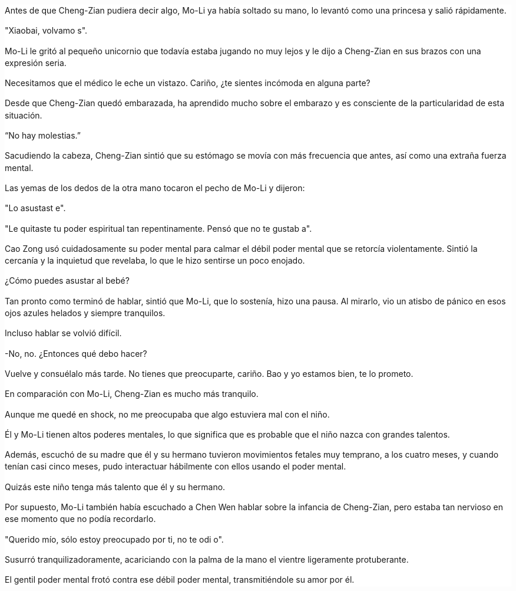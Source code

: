 Antes de que Cheng-Zian pudiera decir algo, Mo-Li ya había soltado su mano, lo levantó como una princesa y salió rápidamente.

"Xiaobai, volvamo s".

Mo-Li le gritó al pequeño unicornio que todavía estaba jugando no muy lejos y le dijo a Cheng-Zian en sus brazos con una expresión seria.

Necesitamos que el médico le eche un vistazo. Cariño, ¿te sientes incómoda en alguna parte?

Desde que Cheng-Zian quedó embarazada, ha aprendido mucho sobre el embarazo y es consciente de la particularidad de esta situación.

“No hay molestias.”

Sacudiendo la cabeza, Cheng-Zian sintió que su estómago se movía con más frecuencia que antes, así como una extraña fuerza mental.

Las yemas de los dedos de la otra mano tocaron el pecho de Mo-Li y dijeron:

"Lo asustast e".

"Le quitaste tu poder espiritual tan repentinamente. Pensó que no te gustab a".

Cao Zong usó cuidadosamente su poder mental para calmar el débil poder mental que se retorcía violentamente. Sintió la cercanía y la inquietud que revelaba, lo que le hizo sentirse un poco enojado.

¿Cómo puedes asustar al bebé?

Tan pronto como terminó de hablar, sintió que Mo-Li, que lo sostenía, hizo una pausa. Al mirarlo, vio un atisbo de pánico en esos ojos azules helados y siempre tranquilos.

Incluso hablar se volvió difícil.

-No, no. ¿Entonces qué debo hacer?

Vuelve y consuélalo más tarde. No tienes que preocuparte, cariño. Bao y yo estamos bien, te lo prometo.

En comparación con Mo-Li, Cheng-Zian es mucho más tranquilo.

Aunque me quedé en shock, no me preocupaba que algo estuviera mal con el niño.

Él y Mo-Li tienen altos poderes mentales, lo que significa que es probable que el niño nazca con grandes talentos.

Además, escuchó de su madre que él y su hermano tuvieron movimientos fetales muy temprano, a los cuatro meses, y cuando tenían casi cinco meses, pudo interactuar hábilmente con ellos usando el poder mental.

Quizás este niño tenga más talento que él y su hermano.

Por supuesto, Mo-Li también había escuchado a Chen Wen hablar sobre la infancia de Cheng-Zian, pero estaba tan nervioso en ese momento que no podía recordarlo.

"Querido mío, sólo estoy preocupado por ti, no te odi o".

Susurró tranquilizadoramente, acariciando con la palma de la mano el vientre ligeramente protuberante.

El gentil poder mental frotó contra ese débil poder mental, transmitiéndole su amor por él.
